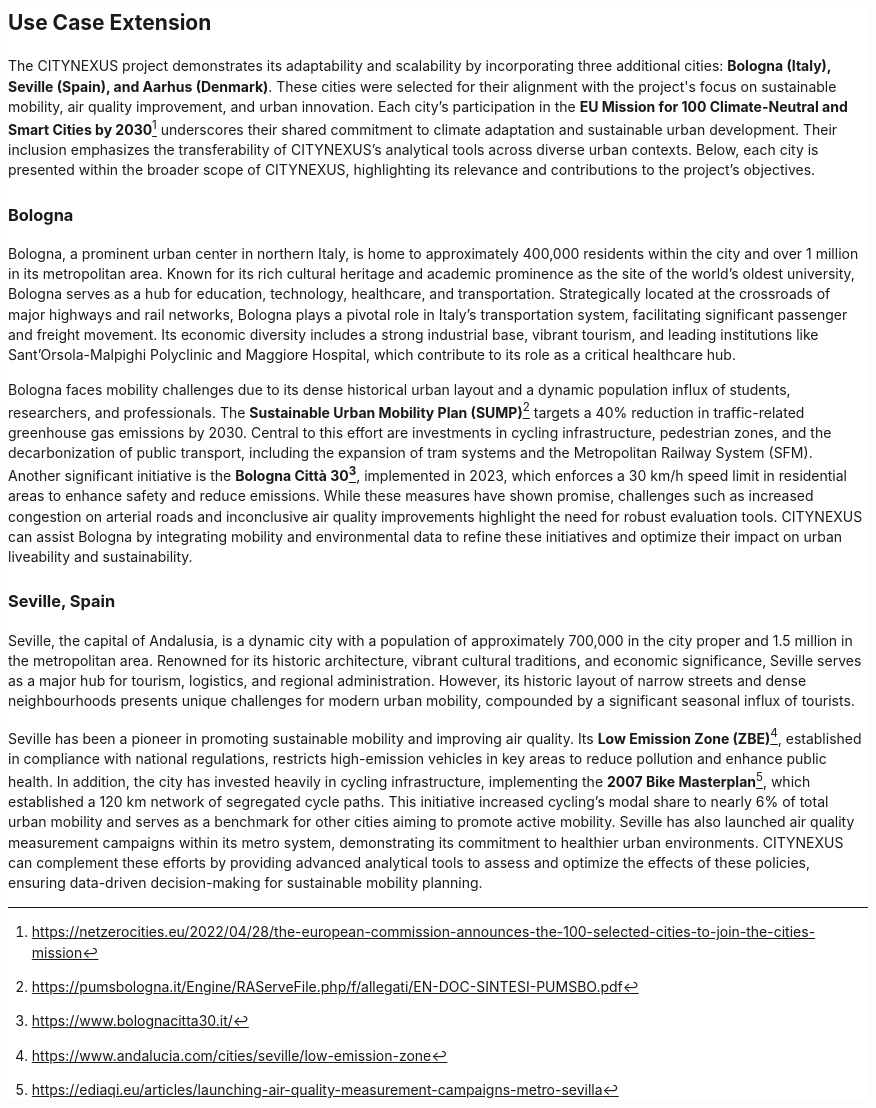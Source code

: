 ## Use Case Extension

The CITYNEXUS project demonstrates its adaptability and scalability by incorporating three additional cities: **Bologna (Italy), Seville (Spain), and Aarhus (Denmark)**. These cities were selected for their alignment with the project's focus on sustainable mobility, air quality improvement, and urban innovation. Each city’s participation in the **EU Mission for 100 Climate-Neutral and Smart Cities by 2030**[^2] underscores their shared commitment to climate adaptation and sustainable urban development. Their inclusion emphasizes the transferability of CITYNEXUS’s analytical tools across diverse urban contexts. Below, each city is presented within the broader scope of CITYNEXUS, highlighting its relevance and contributions to the project’s objectives.

[^2]: https://netzerocities.eu/2022/04/28/the-european-commission-announces-the-100-selected-cities-to-join-the-cities-mission

### Bologna

Bologna, a prominent urban center in northern Italy, is home to approximately 400,000 residents within the city and over 1 million in its metropolitan area. Known for its rich cultural heritage and academic prominence as the site of the world’s oldest university, Bologna serves as a hub for education, technology, healthcare, and transportation. Strategically located at the crossroads of major highways and rail networks, Bologna plays a pivotal role in Italy’s transportation system, facilitating significant passenger and freight movement. Its economic diversity includes a strong industrial base, vibrant tourism, and leading institutions like Sant’Orsola-Malpighi Polyclinic and Maggiore Hospital, which contribute to its role as a critical healthcare hub.

Bologna faces mobility challenges due to its dense historical urban layout and a dynamic population influx of students, researchers, and professionals. The **Sustainable Urban Mobility Plan (SUMP)**[^3] targets a 40% reduction in traffic-related greenhouse gas emissions by 2030. Central to this effort are investments in cycling infrastructure, pedestrian zones, and the decarbonization of public transport, including the expansion of tram systems and the Metropolitan Railway System (SFM). Another significant initiative is the **Bologna Città 30[^4]**, implemented in 2023, which enforces a 30 km/h speed limit in residential areas to enhance safety and reduce emissions. While these measures have shown promise, challenges such as increased congestion on arterial roads and inconclusive air quality improvements highlight the need for robust evaluation tools. CITYNEXUS can assist Bologna by integrating mobility and environmental data to refine these initiatives and optimize their impact on urban liveability and sustainability.

[^3]: https://pumsbologna.it/Engine/RAServeFile.php/f/allegati/EN-DOC-SINTESI-PUMSBO.pdf

[^4]: https://www.bolognacitta30.it/

### Seville, Spain

Seville, the capital of Andalusia, is a dynamic city with a population of approximately 700,000 in the city proper and 1.5 million in the metropolitan area. Renowned for its historic architecture, vibrant cultural traditions, and economic significance, Seville serves as a major hub for tourism, logistics, and regional administration. However, its historic layout of narrow streets and dense neighbourhoods presents unique challenges for modern urban mobility, compounded by a significant seasonal influx of tourists.

Seville has been a pioneer in promoting sustainable mobility and improving air quality. Its **Low Emission Zone (ZBE)**[^5], established in compliance with national regulations, restricts high-emission vehicles in key areas to reduce pollution and enhance public health. In addition, the city has invested heavily in cycling infrastructure, implementing the **2007 Bike Masterplan**[^6], which established a 120 km network of segregated cycle paths. This initiative increased cycling’s modal share to nearly 6% of total urban mobility and serves as a benchmark for other cities aiming to promote active mobility. Seville has also launched air quality measurement campaigns within its metro system, demonstrating its commitment to healthier urban environments. CITYNEXUS can complement these efforts by providing advanced analytical tools to assess and optimize the effects of these policies, ensuring data-driven decision-making for sustainable mobility planning.


[^1]: Amager Vest is one of the ten administrative districts of Copenhagen Municipality, Denmark.
[^5]: https://www.andalucia.com/cities/seville/low-emission-zone
[^6]: https://ediaqi.eu/articles/launching-air-quality-measurement-campaigns-metro-sevilla
[^7]: https://aarhus.dk/media/twoe5i23/climate-action-plan.pdf
[^8]: https://urban-mobility-observatory.transport.ec.europa.eu/resources/case-studies/aarhus-encourages-residents-trial-alternative-means-commuting_en
[^9]: https://envs.au.dk/en/research-areas/air-pollution-emissions-and-effects/the-monitoring-program
[^10]: There is ongoing evaluation to replace CORINE with Dynamic World Cover, which offers daily updates and higher temporal granularity
[^11]: **This layer substitutes the weind speed (u and v components)** from ECWMF ERA5 for enhanced spatial detail.